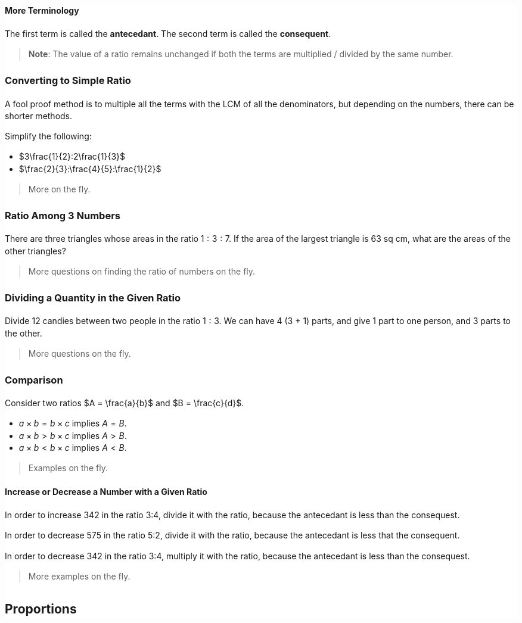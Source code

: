 #### More Terminology

The first term is called the **antecedant**.
The second term is called the **consequent**.

> **Note**: The value of a ratio remains unchanged if both the terms are multiplied / divided by the same number.

### Converting to Simple Ratio

A fool proof method is to multiple all the terms with the LCM of all the denominators, but depending on the numbers, there can be shorter methods.

Simplify the following:

- $3\frac{1}{2}:2\frac{1}{3}$
- $\frac{2}{3}:\frac{4}{5}:\frac{1}{2}$

> More on the fly.

### Ratio Among 3 Numbers

There are three triangles whose areas in the ratio $1:3:7$. If the area of the largest triangle is 63 sq cm, what are the areas of the other triangles?

> More questions on finding the ratio of numbers on the fly.

### Dividing a Quantity in the Given Ratio

Divide $12$ candies between two people in the ratio $1:3$.
We can have 4 (3 + 1) parts, and give 1 part to one person, and 3 parts to the other.

> More questions on the fly.

### Comparison

Consider two ratios $A = \frac{a}{b}$ and $B = \frac{c}{d}$.

- $a\times{b} = b\times{c}$ implies $A=B$.
- $a\times{b} > b\times{c}$ implies $A>B$.
- $a\times{b} < b\times{c}$ implies $A<B$.

> Examples on the fly.

#### Increase or Decrease a Number with a Given Ratio

In order to increase $342$ in the ratio 3:4, divide it with the ratio, because the antecedant is less than the consequest.

In order to decrease $575$ in the ratio 5:2, divide it with the ratio, because the antecedant is less that the consequent.

In order to decrease $342$ in the ratio 3:4, multiply it with the ratio, because the antecedant is less than the consequest.

> More examples on the fly.

## Proportions
